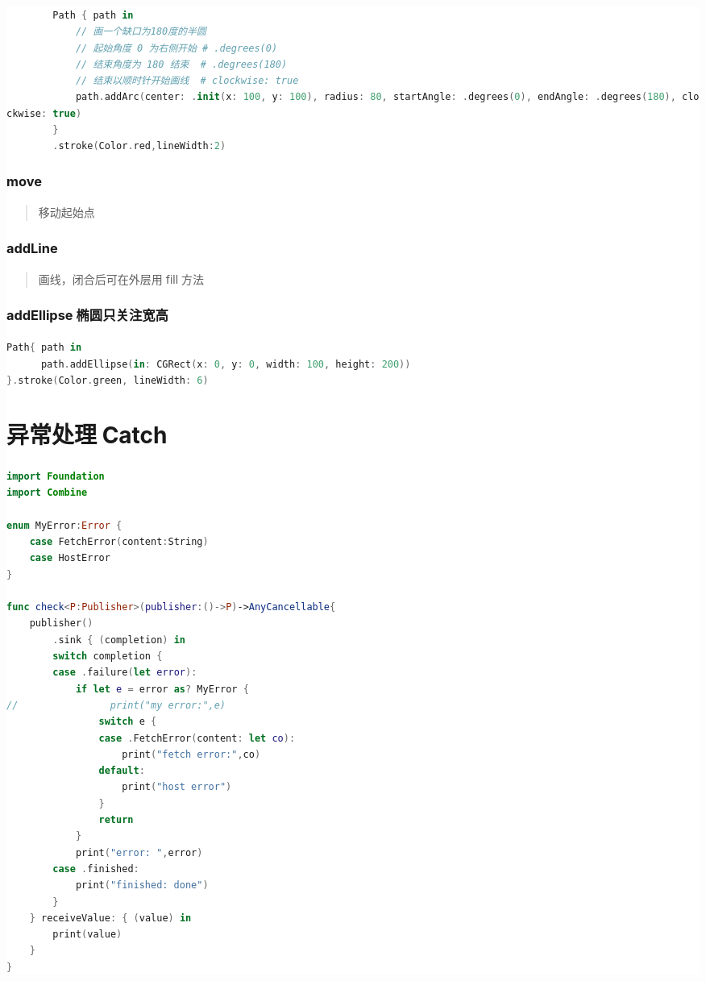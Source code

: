```swift
        Path { path in
            // 画一个缺口为180度的半圆
            // 起始角度 0 为右侧开始 # .degrees(0)
            // 结束角度为 180 结束  # .degrees(180)
            // 结束以顺时针开始画线  # clockwise: true
            path.addArc(center: .init(x: 100, y: 100), radius: 80, startAngle: .degrees(0), endAngle: .degrees(180), clockwise: true)
        }
        .stroke(Color.red,lineWidth:2)
```

### move

> 移动起始点

### addLine

> 画线，闭合后可在外层用 fill 方法

### addEllipse 椭圆只关注宽高

```swift 
Path{ path in
      path.addEllipse(in: CGRect(x: 0, y: 0, width: 100, height: 200))
}.stroke(Color.green, lineWidth: 6)
```



# 异常处理 Catch

```swift
import Foundation
import Combine

enum MyError:Error {
    case FetchError(content:String)
    case HostError
}

func check<P:Publisher>(publisher:()->P)->AnyCancellable{
    publisher()
        .sink { (completion) in
        switch completion {
        case .failure(let error):
            if let e = error as? MyError {
//                print("my error:",e)
                switch e {
                case .FetchError(content: let co):
                    print("fetch error:",co)
                default:
                    print("host error")
                }
                return
            }
            print("error: ",error)
        case .finished:
            print("finished: done")
        }
    } receiveValue: { (value) in
        print(value)
    }
}

```